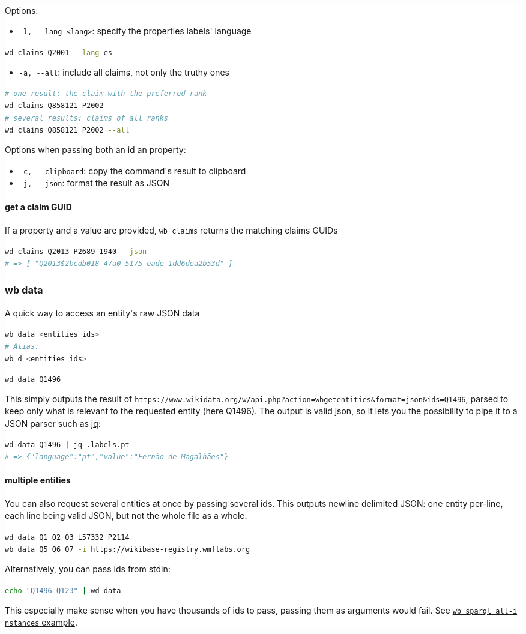 Options:
* `-l, --lang <lang>`: specify the properties labels' language
```sh
wd claims Q2001 --lang es
```
* `-a, --all`: include all claims, not only the truthy ones
```sh
# one result: the claim with the preferred rank
wd claims Q858121 P2002
# several results: claims of all ranks
wd claims Q858121 P2002 --all
```

Options when passing both an id an property:
* `-c, --clipboard`: copy the command's result to clipboard
* `-j, --json`: format the result as JSON

#### get a claim GUID
If a property and a value are provided, `wb claims` returns the matching claims GUIDs
```sh
wd claims Q2013 P2689 1940 --json
# => [ "Q2013$2bcdb018-47a0-5175-eade-1dd6dea2b53d" ]
```

### wb data
A quick way to access an entity's raw JSON data
```sh
wb data <entities ids>
# Alias:
wb d <entities ids>
```
```sh
wd data Q1496
```
This simply outputs the result of `https://www.wikidata.org/w/api.php?action=wbgetentities&format=json&ids=Q1496`, parsed to keep only what is relevant to the requested entity (here Q1496).
The output is valid json, so it lets you the possibility to pipe it to a JSON parser such as [jq](https://stedolan.github.io/jq/):
```sh
wd data Q1496 | jq .labels.pt
# => {"language":"pt","value":"Fernão de Magalhães"}
```

#### multiple entities
You can also request several entities at once by passing several ids.
This outputs newline delimited JSON: one entity per-line, each line being valid JSON, but not the whole file as a whole.
```sh
wd data Q1 Q2 Q3 L57332 P2114
wb data Q5 Q6 Q7 -i https://wikibase-registry.wmflabs.org
```
Alternatively, you can pass ids from stdin:
```sh
echo "Q1496 Q123" | wd data
```
This especially make sense when you have thousands of ids to pass, passing them as arguments would fail. See [`wb sparql all-instances` example](#all-instances).
